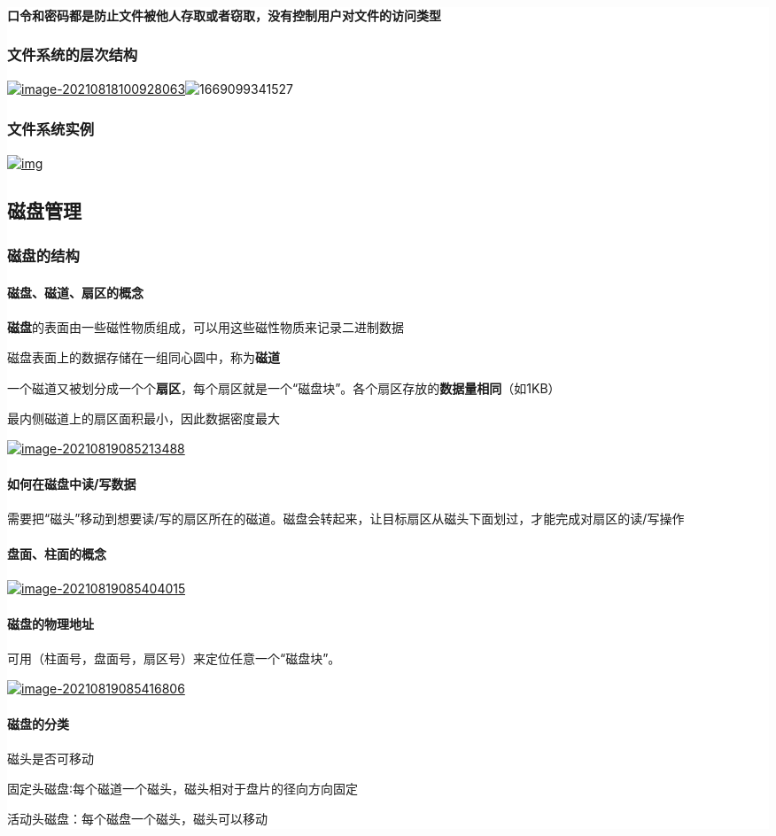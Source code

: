 **口令和密码都是防止文件被他人存取或者窃取，没有控制用户对文件的访问类型**

### 文件系统的层次结构

[![image-20210818100928063](https://jackchen-note.oss-cn-beijing.aliyuncs.com/Java/CaoZuoXiTong/image-20210818100928063.png)](https://gallifrey.asia/posts/b002c8663fb0/image-20210818100928063.png)![1669099341527](https://jackchen-note.oss-cn-beijing.aliyuncs.com/Java/CaoZuoXiTong/1669099341527.png)

### 文件系统实例

[![img](https://jackchen-note.oss-cn-beijing.aliyuncs.com/Java/CaoZuoXiTong/4.1_12_%E6%96%87%E4%BB%B6%E7%B3%BB%E7%BB%9F%E5%AE%9E%E4%BE%8B%EF%BC%88%E8%A1%A5%E5%85%85%EF%BC%89%E3%80%90%E5%85%AC%E4%BC%97%E5%8F%B7%E2%97%86%E8%B5%84%E6%96%99%E9%AD%94%E6%B3%95%E5%B1%8B%E3%80%91%E3%80%90QQ%E7%BE%A4%EF%BC%9A1092120366%E3%80%91.png)](https://gallifrey.asia/posts/b002c8663fb0/4.1_12_文件系统实例（补充）【公众号◆资料魔法屋】【QQ群：1092120366】.png)

## 磁盘管理

### 磁盘的结构

#### 磁盘、磁道、扇区的概念

**磁盘**的表面由一些磁性物质组成，可以用这些磁性物质来记录二进制数据

磁盘表面上的数据存储在一组同心圆中，称为**磁道**

一个磁道又被划分成一个个**扇区**，每个扇区就是一个“磁盘块”。各个扇区存放的**数据量相同**（如1KB）

最内侧磁道上的扇区面积最小，因此数据密度最大

[![image-20210819085213488](https://jackchen-note.oss-cn-beijing.aliyuncs.com/Java/CaoZuoXiTong/image-20210819085213488.png)](https://gallifrey.asia/posts/b002c8663fb0/image-20210819085213488.png)

#### 如何在磁盘中读/写数据

需要把“磁头”移动到想要读/写的扇区所在的磁道。磁盘会转起来，让目标扇区从磁头下面划过，才能完成对扇区的读/写操作

#### 盘面、柱面的概念

[![image-20210819085404015](https://jackchen-note.oss-cn-beijing.aliyuncs.com/Java/CaoZuoXiTong/image-20210819085404015.png)](https://gallifrey.asia/posts/b002c8663fb0/image-20210819085404015.png)

#### 磁盘的物理地址

可用（柱面号，盘面号，扇区号）来定位任意一个“磁盘块”。

[![image-20210819085416806](https://jackchen-note.oss-cn-beijing.aliyuncs.com/Java/CaoZuoXiTong/image-20210819085416806.png)](https://gallifrey.asia/posts/b002c8663fb0/image-20210819085416806.png)

#### 磁盘的分类

磁头是否可移动

固定头磁盘∶每个磁道一个磁头，磁头相对于盘片的径向方向固定

活动头磁盘：每个磁盘一个磁头，磁头可以移动
